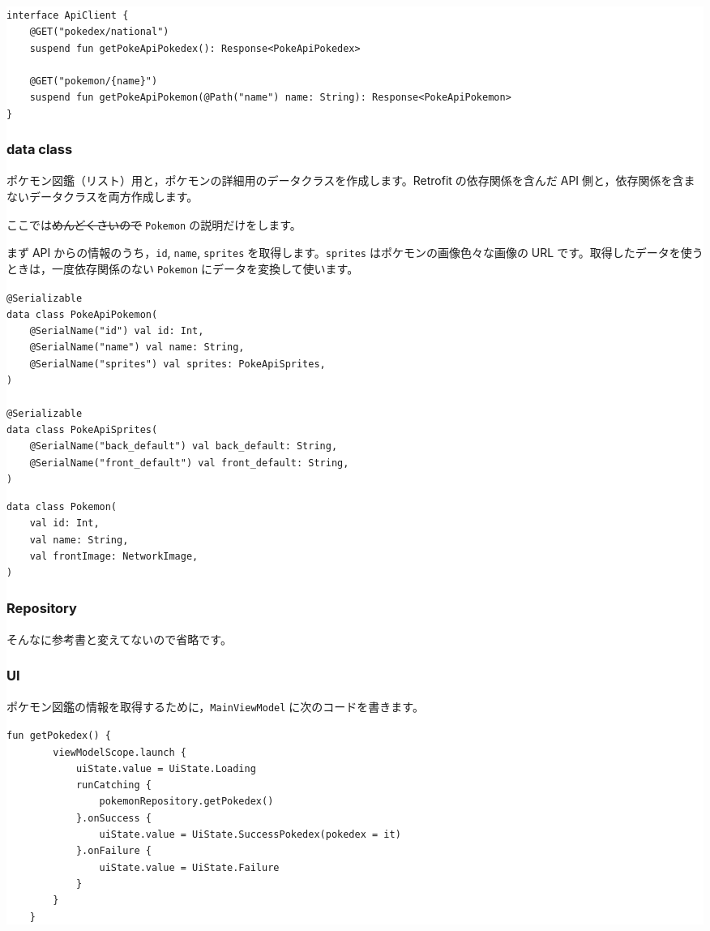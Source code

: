 ```kotlin:ApiClient
interface ApiClient {
    @GET("pokedex/national")
    suspend fun getPokeApiPokedex(): Response<PokeApiPokedex>

    @GET("pokemon/{name}")
    suspend fun getPokeApiPokemon(@Path("name") name: String): Response<PokeApiPokemon>
}
```

### data class

ポケモン図鑑（リスト）用と，ポケモンの詳細用のデータクラスを作成します。Retrofit の依存関係を含んだ API 側と，依存関係を含まないデータクラスを両方作成します。

ここでは~~めんどくさいので~~ `Pokemon` の説明だけをします。

まず API からの情報のうち，`id`, `name`, `sprites` を取得します。`sprites` はポケモンの画像色々な画像の URL です。取得したデータを使うときは，一度依存関係のない `Pokemon` にデータを変換して使います。

```kotlin:PokeApiPokemon
@Serializable
data class PokeApiPokemon(
    @SerialName("id") val id: Int,
    @SerialName("name") val name: String,
    @SerialName("sprites") val sprites: PokeApiSprites,
)

@Serializable
data class PokeApiSprites(
    @SerialName("back_default") val back_default: String,
    @SerialName("front_default") val front_default: String,
)
```

```kotlin:Pokemon
data class Pokemon(
    val id: Int,
    val name: String,
    val frontImage: NetworkImage,
)
```

### Repository

そんなに参考書と変えてないので省略です。

### UI

ポケモン図鑑の情報を取得するために，`MainViewModel` に次のコードを書きます。

```kotlin:MainViewModel
fun getPokedex() {
        viewModelScope.launch {
            uiState.value = UiState.Loading
            runCatching {
                pokemonRepository.getPokedex()
            }.onSuccess {
                uiState.value = UiState.SuccessPokedex(pokedex = it)
            }.onFailure {
                uiState.value = UiState.Failure
            }
        }
    }
```
